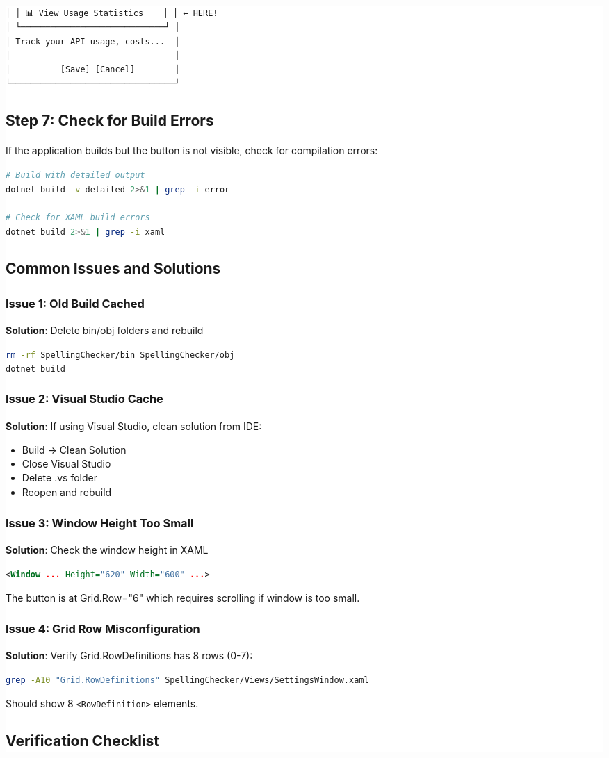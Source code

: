 ```
│ │ 📊 View Usage Statistics    │ │ ← HERE!
│ └─────────────────────────────┘ │
│ Track your API usage, costs...  │
│                                 │
│          [Save] [Cancel]        │
└─────────────────────────────────┘
```

## Step 7: Check for Build Errors

If the application builds but the button is not visible, check for compilation errors:

```bash
# Build with detailed output
dotnet build -v detailed 2>&1 | grep -i error

# Check for XAML build errors
dotnet build 2>&1 | grep -i xaml
```

## Common Issues and Solutions

### Issue 1: Old Build Cached
**Solution**: Delete bin/obj folders and rebuild
```bash
rm -rf SpellingChecker/bin SpellingChecker/obj
dotnet build
```

### Issue 2: Visual Studio Cache
**Solution**: If using Visual Studio, clean solution from IDE:
- Build → Clean Solution
- Close Visual Studio
- Delete .vs folder
- Reopen and rebuild

### Issue 3: Window Height Too Small
**Solution**: Check the window height in XAML
```xml
<Window ... Height="620" Width="600" ...>
```
The button is at Grid.Row="6" which requires scrolling if window is too small.

### Issue 4: Grid Row Misconfiguration
**Solution**: Verify Grid.RowDefinitions has 8 rows (0-7):
```bash
grep -A10 "Grid.RowDefinitions" SpellingChecker/Views/SettingsWindow.xaml
```

Should show 8 `<RowDefinition>` elements.

## Verification Checklist

